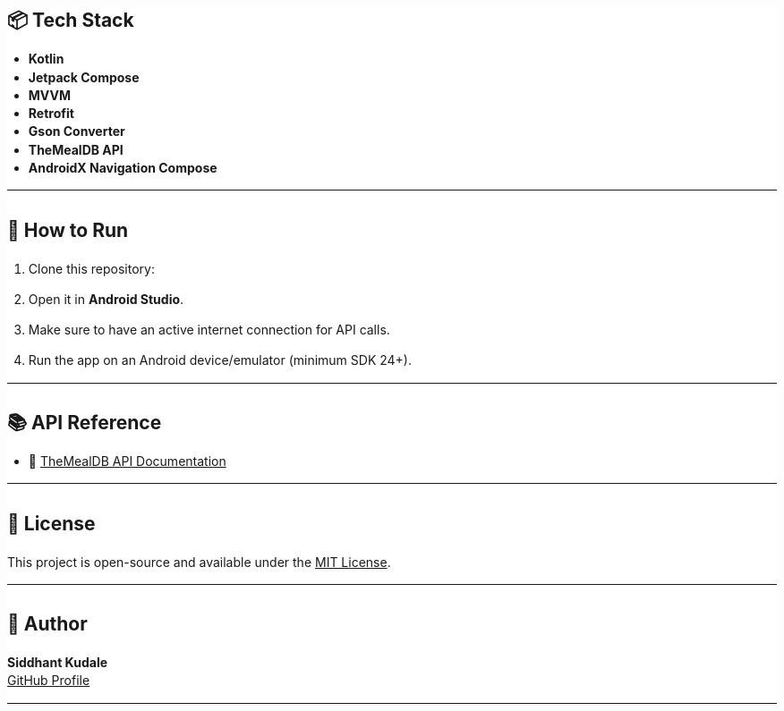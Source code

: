 ## 📦 Tech Stack

- **Kotlin**
- **Jetpack Compose**
- **MVVM**
- **Retrofit**
- **Gson Converter**
- **TheMealDB API**
- **AndroidX Navigation Compose**

---

## 🚀 How to Run

1. Clone this repository:

2. Open it in **Android Studio**.

3. Make sure to have an active internet connection for API calls.

4. Run the app on an Android device/emulator (minimum SDK 24+).

---

## 📚 API Reference

- 📖 [TheMealDB API Documentation](https://www.themealdb.com/api.php)

---

## 📝 License

This project is open-source and available under the [MIT License](LICENSE).

---

## 🙌 Author

**Siddhant Kudale**  
[GitHub Profile](https://github.com/siddhantkudale18)

---


